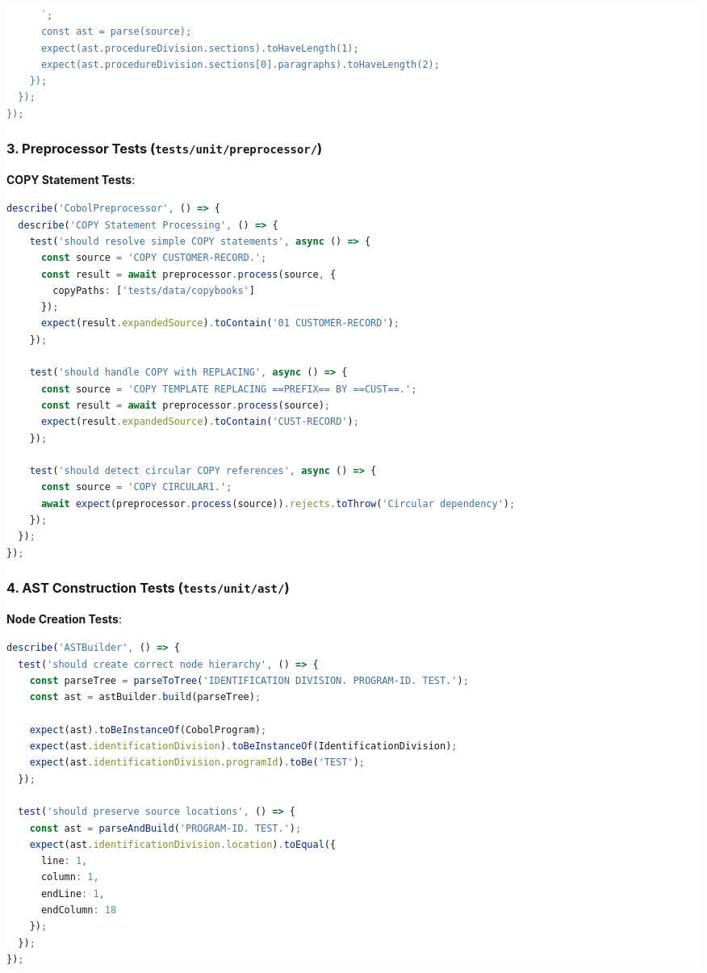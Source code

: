 ```typescript
      `;
      const ast = parse(source);
      expect(ast.procedureDivision.sections).toHaveLength(1);
      expect(ast.procedureDivision.sections[0].paragraphs).toHaveLength(2);
    });
  });
});
```

### 3. Preprocessor Tests (`tests/unit/preprocessor/`)

**COPY Statement Tests**:
```typescript
describe('CobolPreprocessor', () => {
  describe('COPY Statement Processing', () => {
    test('should resolve simple COPY statements', async () => {
      const source = 'COPY CUSTOMER-RECORD.';
      const result = await preprocessor.process(source, { 
        copyPaths: ['tests/data/copybooks'] 
      });
      expect(result.expandedSource).toContain('01 CUSTOMER-RECORD');
    });

    test('should handle COPY with REPLACING', async () => {
      const source = 'COPY TEMPLATE REPLACING ==PREFIX== BY ==CUST==.';
      const result = await preprocessor.process(source);
      expect(result.expandedSource).toContain('CUST-RECORD');
    });

    test('should detect circular COPY references', async () => {
      const source = 'COPY CIRCULAR1.';
      await expect(preprocessor.process(source)).rejects.toThrow('Circular dependency');
    });
  });
});
```

### 4. AST Construction Tests (`tests/unit/ast/`)

**Node Creation Tests**:
```typescript
describe('ASTBuilder', () => {
  test('should create correct node hierarchy', () => {
    const parseTree = parseToTree('IDENTIFICATION DIVISION. PROGRAM-ID. TEST.');
    const ast = astBuilder.build(parseTree);
    
    expect(ast).toBeInstanceOf(CobolProgram);
    expect(ast.identificationDivision).toBeInstanceOf(IdentificationDivision);
    expect(ast.identificationDivision.programId).toBe('TEST');
  });

  test('should preserve source locations', () => {
    const ast = parseAndBuild('PROGRAM-ID. TEST.');
    expect(ast.identificationDivision.location).toEqual({
      line: 1,
      column: 1,
      endLine: 1,
      endColumn: 18
    });
  });
});
```
